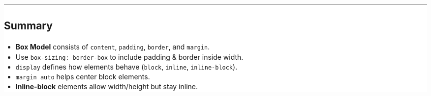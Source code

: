 
---

## **Summary**
- **Box Model** consists of `content`, `padding`, `border`, and `margin`.
- Use `box-sizing: border-box` to include padding & border inside width.
- `display` defines how elements behave (`block`, `inline`, `inline-block`).
- `margin auto` helps center block elements.
- **Inline-block** elements allow width/height but stay inline.
